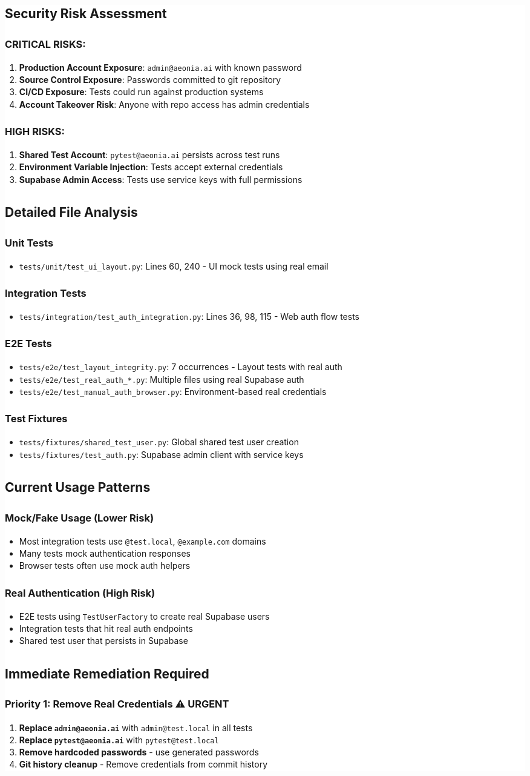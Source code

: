 ## Security Risk Assessment

### **CRITICAL RISKS**:
1. **Production Account Exposure**: `admin@aeonia.ai` with known password
2. **Source Control Exposure**: Passwords committed to git repository
3. **CI/CD Exposure**: Tests could run against production systems
4. **Account Takeover Risk**: Anyone with repo access has admin credentials

### **HIGH RISKS**:
1. **Shared Test Account**: `pytest@aeonia.ai` persists across test runs
2. **Environment Variable Injection**: Tests accept external credentials
3. **Supabase Admin Access**: Tests use service keys with full permissions

## Detailed File Analysis

### **Unit Tests**
- `tests/unit/test_ui_layout.py`: Lines 60, 240 - UI mock tests using real email

### **Integration Tests**  
- `tests/integration/test_auth_integration.py`: Lines 36, 98, 115 - Web auth flow tests

### **E2E Tests**
- `tests/e2e/test_layout_integrity.py`: 7 occurrences - Layout tests with real auth
- `tests/e2e/test_real_auth_*.py`: Multiple files using real Supabase auth
- `tests/e2e/test_manual_auth_browser.py`: Environment-based real credentials

### **Test Fixtures**
- `tests/fixtures/shared_test_user.py`: Global shared test user creation
- `tests/fixtures/test_auth.py`: Supabase admin client with service keys

## Current Usage Patterns

### **Mock/Fake Usage** (Lower Risk)
- Most integration tests use `@test.local`, `@example.com` domains
- Many tests mock authentication responses
- Browser tests often use mock auth helpers

### **Real Authentication** (High Risk)
- E2E tests using `TestUserFactory` to create real Supabase users
- Integration tests that hit real auth endpoints
- Shared test user that persists in Supabase

## Immediate Remediation Required

### **Priority 1: Remove Real Credentials** ⚠️ URGENT
1. **Replace `admin@aeonia.ai`** with `admin@test.local` in all tests
2. **Replace `pytest@aeonia.ai`** with `pytest@test.local` 
3. **Remove hardcoded passwords** - use generated passwords
4. **Git history cleanup** - Remove credentials from commit history
